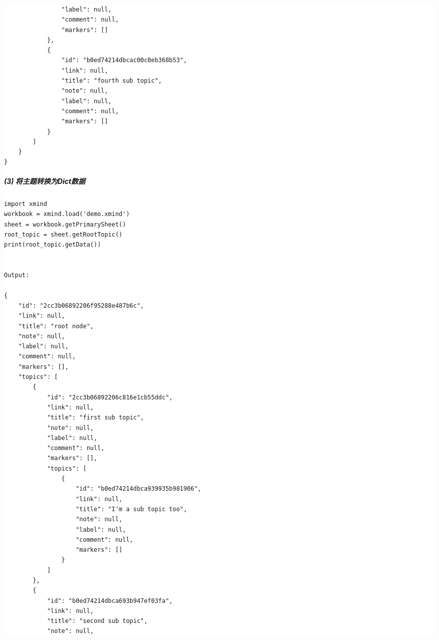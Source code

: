 ```
                "label": null,
                "comment": null,
                "markers": []
            },
            {
                "id": "b0ed74214dbcac00c0eb368b53",
                "link": null,
                "title": "fourth sub topic",
                "note": null,
                "label": null,
                "comment": null,
                "markers": []
            }
        ]
    }
}
```

##### (3) 将主题转换为Dict数据
```
import xmind
workbook = xmind.load('demo.xmind')
sheet = workbook.getPrimarySheet()
root_topic = sheet.getRootTopic()
print(root_topic.getData())


Output:

{
    "id": "2cc3b06892206f95288e487b6c",
    "link": null,
    "title": "root node",
    "note": null,
    "label": null,
    "comment": null,
    "markers": [],
    "topics": [
        {
            "id": "2cc3b06892206c816e1cb55ddc",
            "link": null,
            "title": "first sub topic",
            "note": null,
            "label": null,
            "comment": null,
            "markers": [],
            "topics": [
                {
                    "id": "b0ed74214dbca939935b981906",
                    "link": null,
                    "title": "I'm a sub topic too",
                    "note": null,
                    "label": null,
                    "comment": null,
                    "markers": []
                }
            ]
        },
        {
            "id": "b0ed74214dbca693b947ef03fa",
            "link": null,
            "title": "second sub topic",
            "note": null,
```